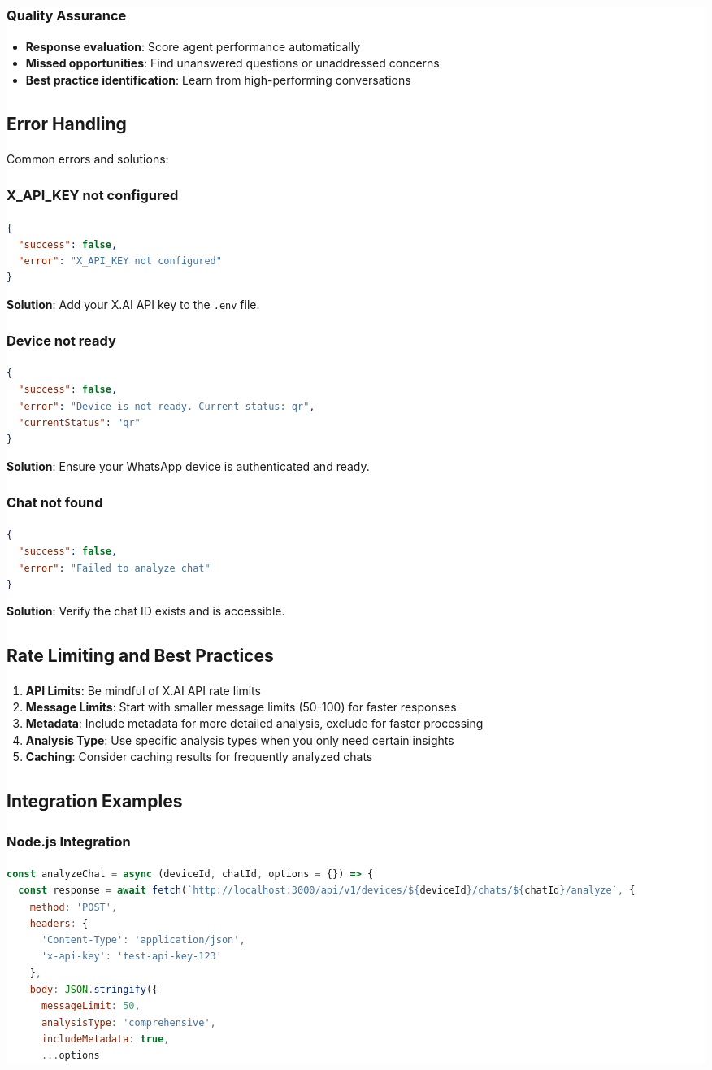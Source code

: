 ### Quality Assurance
- **Response evaluation**: Score agent performance automatically
- **Missed opportunities**: Find unanswered questions or unaddressed concerns
- **Best practice identification**: Learn from high-performing conversations

## Error Handling

Common errors and solutions:

### X_API_KEY not configured
```json
{
  "success": false,
  "error": "X_API_KEY not configured"
}
```
**Solution**: Add your X.AI API key to the `.env` file.

### Device not ready
```json
{
  "success": false,
  "error": "Device is not ready. Current status: qr",
  "currentStatus": "qr"
}
```
**Solution**: Ensure your WhatsApp device is authenticated and ready.

### Chat not found
```json
{
  "success": false,
  "error": "Failed to analyze chat"
}
```
**Solution**: Verify the chat ID exists and is accessible.

## Rate Limiting and Best Practices

1. **API Limits**: Be mindful of X.AI API rate limits
2. **Message Limits**: Start with smaller message limits (50-100) for faster responses
3. **Metadata**: Include metadata for more detailed analysis, exclude for faster processing
4. **Analysis Type**: Use specific analysis types when you only need certain insights
5. **Caching**: Consider caching results for frequently analyzed chats

## Integration Examples

### Node.js Integration
```javascript
const analyzeChat = async (deviceId, chatId, options = {}) => {
  const response = await fetch(`http://localhost:3000/api/v1/devices/${deviceId}/chats/${chatId}/analyze`, {
    method: 'POST',
    headers: {
      'Content-Type': 'application/json',
      'x-api-key': 'test-api-key-123'
    },
    body: JSON.stringify({
      messageLimit: 50,
      analysisType: 'comprehensive',
      includeMetadata: true,
      ...options
```